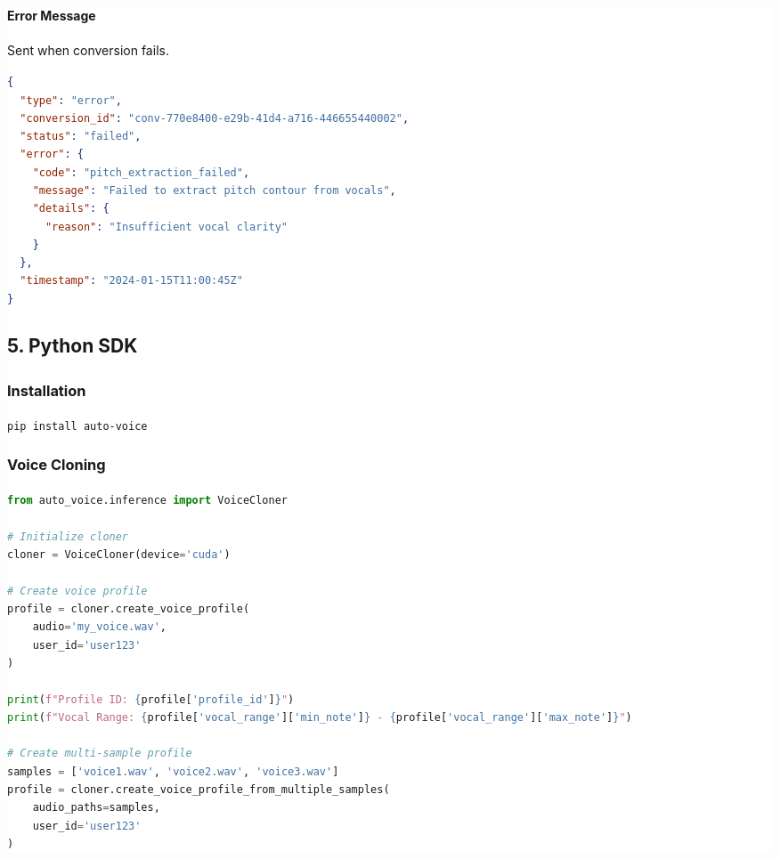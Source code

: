 #### Error Message

Sent when conversion fails.

```json
{
  "type": "error",
  "conversion_id": "conv-770e8400-e29b-41d4-a716-446655440002",
  "status": "failed",
  "error": {
    "code": "pitch_extraction_failed",
    "message": "Failed to extract pitch contour from vocals",
    "details": {
      "reason": "Insufficient vocal clarity"
    }
  },
  "timestamp": "2024-01-15T11:00:45Z"
}
```

## 5. Python SDK

### Installation

```bash
pip install auto-voice
```

### Voice Cloning

```python
from auto_voice.inference import VoiceCloner

# Initialize cloner
cloner = VoiceCloner(device='cuda')

# Create voice profile
profile = cloner.create_voice_profile(
    audio='my_voice.wav',
    user_id='user123'
)

print(f"Profile ID: {profile['profile_id']}")
print(f"Vocal Range: {profile['vocal_range']['min_note']} - {profile['vocal_range']['max_note']}")

# Create multi-sample profile
samples = ['voice1.wav', 'voice2.wav', 'voice3.wav']
profile = cloner.create_voice_profile_from_multiple_samples(
    audio_paths=samples,
    user_id='user123'
)
```
